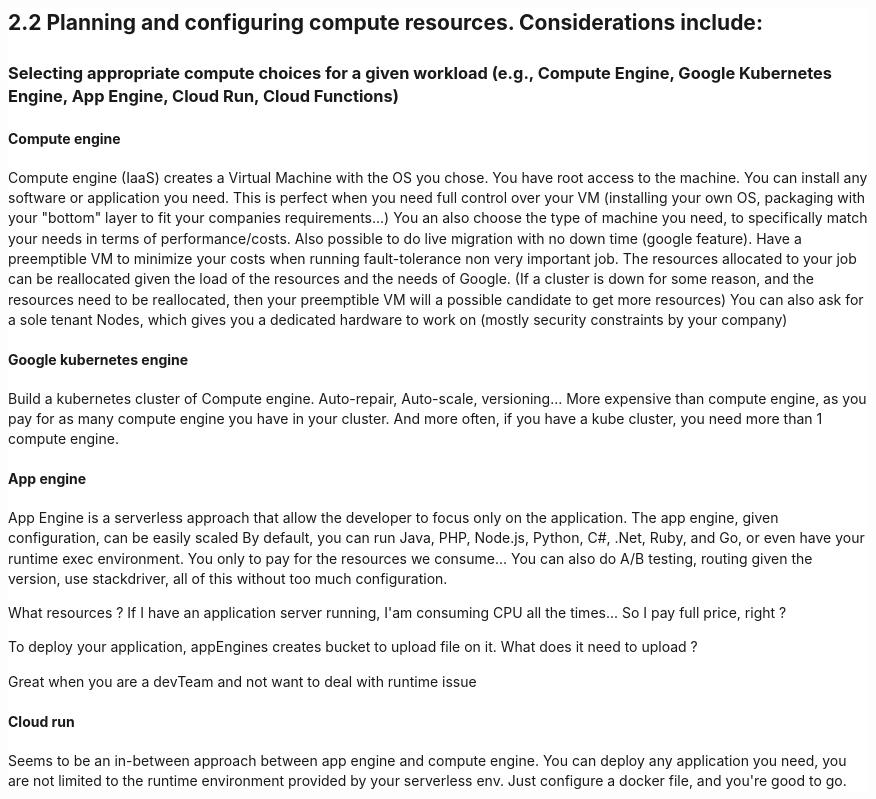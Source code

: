 ## 2.2 Planning and configuring compute resources. Considerations include:
### Selecting appropriate compute choices for a given workload (e.g., Compute Engine, Google Kubernetes Engine, App Engine, Cloud Run, Cloud Functions)

#### Compute engine 
Compute engine (IaaS) creates a Virtual Machine with the OS you chose. You have root access to the machine. You can install any software or application you need.
This is perfect when you need full control over your VM (installing your own OS, packaging with your "bottom" layer to fit your companies requirements...)
You an also choose the type of machine you need, to specifically match your needs in terms of performance/costs. 
Also possible to do live migration with no down time (google feature).
Have a preemptible VM to minimize your costs when running fault-tolerance non very important job. The resources allocated to your job can be reallocated
given the load of the resources and the needs of Google. (If a cluster is down for some reason, and the resources need to be reallocated, then your preemptible VM will a possible candidate to get more resources)
You can also ask for a sole tenant Nodes, which gives you a dedicated hardware to work on (mostly security constraints by your company)

#### Google kubernetes engine
Build a kubernetes cluster of Compute engine. Auto-repair, Auto-scale, versioning... 
More expensive than compute engine, as you pay for as many compute engine you have in your cluster. And more often, 
if you have a kube cluster, you need more than 1 compute engine.

#### App engine 
App Engine is a serverless approach that allow the developer to focus only on the application. The app engine, given configuration, can be easily scaled
By default, you can run Java, PHP, Node.js, Python, C#, .Net, Ruby, and Go, or even have your runtime exec environment.
You only to pay for the resources we consume...
You can also do A/B testing, routing given the version, use stackdriver, all of this without too much configuration.

What resources ? If I have an application server running, I'am consuming CPU all the times... So I pay full price, right ?

To deploy your application, appEngines creates bucket to upload file on it. What does it need to upload ?

Great when you are a devTeam and not want to deal with runtime issue

#### Cloud run
Seems to be an in-between approach between app engine and compute engine. You can deploy any application you need, you are not limited to the 
runtime environment provided by your serverless env. Just configure a docker file, and you're good to go. 
